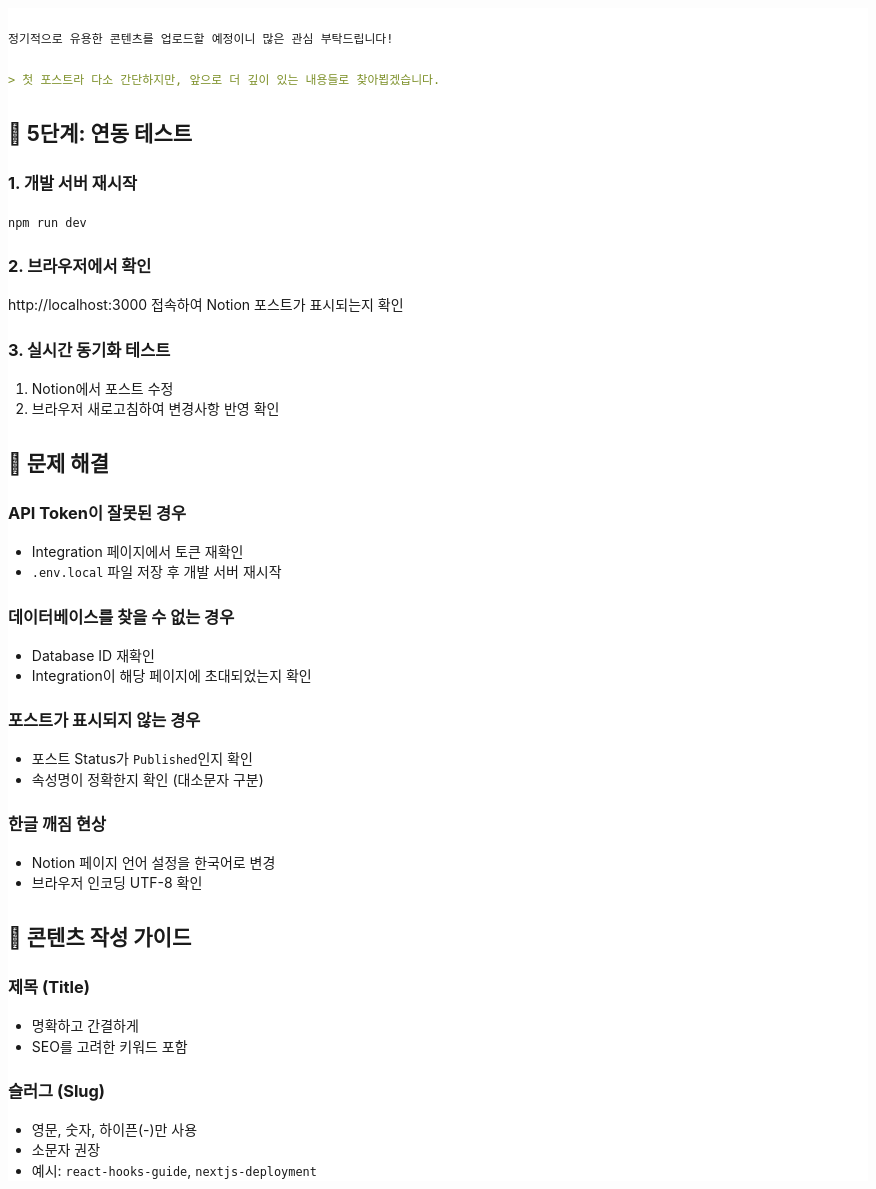 ```markdown

정기적으로 유용한 콘텐츠를 업로드할 예정이니 많은 관심 부탁드립니다!

> 첫 포스트라 다소 간단하지만, 앞으로 더 깊이 있는 내용들로 찾아뵙겠습니다.
```

## 🧪 5단계: 연동 테스트

### 1. 개발 서버 재시작
```bash
npm run dev
```

### 2. 브라우저에서 확인
http://localhost:3000 접속하여 Notion 포스트가 표시되는지 확인

### 3. 실시간 동기화 테스트
1. Notion에서 포스트 수정
2. 브라우저 새로고침하여 변경사항 반영 확인

## 🚨 문제 해결

### API Token이 잘못된 경우
- Integration 페이지에서 토큰 재확인
- `.env.local` 파일 저장 후 개발 서버 재시작

### 데이터베이스를 찾을 수 없는 경우  
- Database ID 재확인
- Integration이 해당 페이지에 초대되었는지 확인

### 포스트가 표시되지 않는 경우
- 포스트 Status가 `Published`인지 확인
- 속성명이 정확한지 확인 (대소문자 구분)

### 한글 깨짐 현상
- Notion 페이지 언어 설정을 한국어로 변경
- 브라우저 인코딩 UTF-8 확인

## 📝 콘텐츠 작성 가이드

### 제목 (Title)
- 명확하고 간결하게
- SEO를 고려한 키워드 포함

### 슬러그 (Slug)  
- 영문, 숫자, 하이픈(-)만 사용
- 소문자 권장
- 예시: `react-hooks-guide`, `nextjs-deployment`
